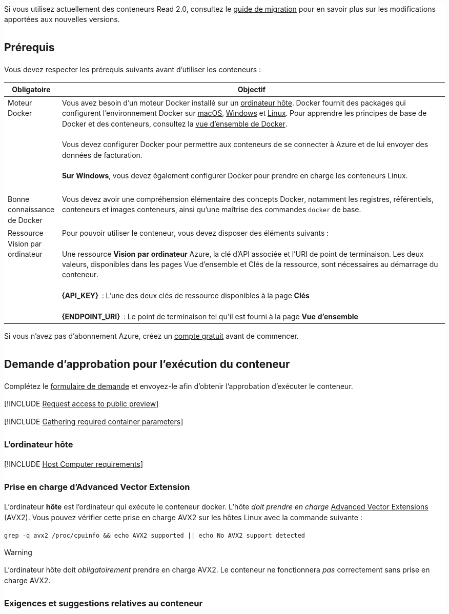 Si vous utilisez actuellement des conteneurs Read 2.0, consultez le [guide de migration](read-container-migration-guide.md) pour en savoir plus sur les modifications apportées aux nouvelles versions.

## <a name="prerequisites"></a>Prérequis

Vous devez respecter les prérequis suivants avant d’utiliser les conteneurs :

|Obligatoire|Objectif|
|--|--|
|Moteur Docker| Vous avez besoin d’un moteur Docker installé sur un [ordinateur hôte](#the-host-computer). Docker fournit des packages qui configurent l’environnement Docker sur [macOS](https://docs.docker.com/docker-for-mac/), [Windows](https://docs.docker.com/docker-for-windows/) et [Linux](https://docs.docker.com/engine/installation/#supported-platforms). Pour apprendre les principes de base de Docker et des conteneurs, consultez la [vue d’ensemble de Docker](https://docs.docker.com/engine/docker-overview/).<br><br> Vous devez configurer Docker pour permettre aux conteneurs de se connecter à Azure et de lui envoyer des données de facturation. <br><br> **Sur Windows**, vous devez également configurer Docker pour prendre en charge les conteneurs Linux.<br><br>|
|Bonne connaissance de Docker | Vous devez avoir une compréhension élémentaire des concepts Docker, notamment les registres, référentiels, conteneurs et images conteneurs, ainsi qu’une maîtrise des commandes `docker` de base.| 
|Ressource Vision par ordinateur |Pour pouvoir utiliser le conteneur, vous devez disposer des éléments suivants :<br><br>Une ressource **Vision par ordinateur** Azure, la clé d’API associée et l’URI de point de terminaison. Les deux valeurs, disponibles dans les pages Vue d’ensemble et Clés de la ressource, sont nécessaires au démarrage du conteneur.<br><br>**{API_KEY}**  : L’une des deux clés de ressource disponibles à la page **Clés**<br><br>**{ENDPOINT_URI}**  : Le point de terminaison tel qu'il est fourni à la page **Vue d’ensemble**|

Si vous n’avez pas d’abonnement Azure, créez un [compte gratuit](https://azure.microsoft.com/free/cognitive-services/) avant de commencer.

## <a name="request-approval-to-run-the-container"></a>Demande d’approbation pour l’exécution du conteneur

Complétez le [formulaire de demande](https://aka.ms/csgate) et envoyez-le afin d’obtenir l’approbation d’exécuter le conteneur. 

[!INCLUDE [Request access to public preview](../../../includes/cognitive-services-containers-request-access.md)]

[!INCLUDE [Gathering required container parameters](../containers/includes/container-gathering-required-parameters.md)]

### <a name="the-host-computer"></a>L’ordinateur hôte

[!INCLUDE [Host Computer requirements](../../../includes/cognitive-services-containers-host-computer.md)]

### <a name="advanced-vector-extension-support"></a>Prise en charge d’Advanced Vector Extension

L’ordinateur **hôte** est l’ordinateur qui exécute le conteneur docker. L’hôte *doit prendre en charge* [Advanced Vector Extensions](https://en.wikipedia.org/wiki/Advanced_Vector_Extensions#CPUs_with_AVX2) (AVX2). Vous pouvez vérifier cette prise en charge AVX2 sur les hôtes Linux avec la commande suivante :

```console
grep -q avx2 /proc/cpuinfo && echo AVX2 supported || echo No AVX2 support detected
```

> [!WARNING]
> L’ordinateur hôte doit *obligatoirement* prendre en charge AVX2. Le conteneur ne fonctionnera *pas* correctement sans prise en charge AVX2.

### <a name="container-requirements-and-recommendations"></a>Exigences et suggestions relatives au conteneur
